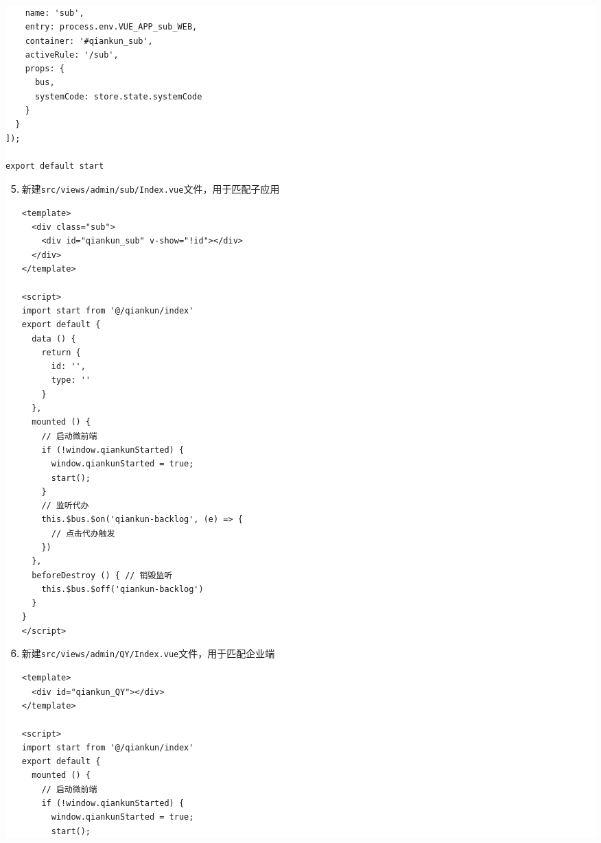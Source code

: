    ```
       name: 'sub', 
       entry: process.env.VUE_APP_sub_WEB,
       container: '#qiankun_sub',
       activeRule: '/sub',
       props: {
         bus,
         systemCode: store.state.systemCode
       }
     }
   ]);
   
   export default start
   ```

5. 新建`src/views/admin/sub/Index.vue`文件，用于匹配子应用

   ```
   <template>
     <div class="sub">
       <div id="qiankun_sub" v-show="!id"></div>
     </div>
   </template>
   
   <script>
   import start from '@/qiankun/index'
   export default {
     data () {
       return {
         id: '',
         type: ''
       }
     },
     mounted () {
       // 启动微前端
       if (!window.qiankunStarted) {
         window.qiankunStarted = true;
         start();
       }
       // 监听代办
       this.$bus.$on('qiankun-backlog', (e) => {
         // 点击代办触发
       })
     },
     beforeDestroy () { // 销毁监听
       this.$bus.$off('qiankun-backlog')
     }
   }
   </script>
   ```

6. 新建`src/views/admin/QY/Index.vue`文件，用于匹配企业端

   ```
   <template>
     <div id="qiankun_QY"></div>
   </template>
   
   <script>
   import start from '@/qiankun/index'
   export default {
     mounted () {
       // 启动微前端
       if (!window.qiankunStarted) {
         window.qiankunStarted = true;
         start();
   ```